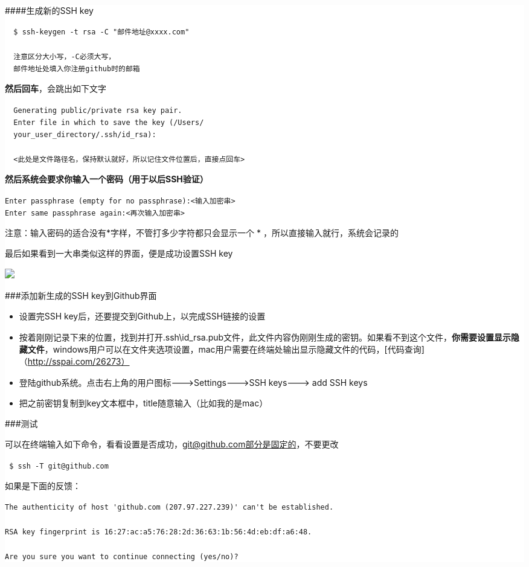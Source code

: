         
####生成新的SSH key

      $ ssh-keygen -t rsa -C "邮件地址@xxxx.com"
      
      注意区分大小写，-C必须大写，
      邮件地址处填入你注册github时的邮箱   

      
      
 **然后回车**，会跳出如下文字
      
      
      Generating public/private rsa key pair.
      Enter file in which to save the key (/Users/
      your_user_directory/.ssh/id_rsa):
      
      <此处是文件路径名，保持默认就好，所以记住文件位置后，直接点回车>
      
      
      
 **然后系统会要求你输入一个密码（用于以后SSH验证）**
 
 
    Enter passphrase (empty for no passphrase):<输入加密串>
    Enter same passphrase again:<再次输入加密串>
      
注意：输入密码的适合没有*字样，不管打多少字符都只会显示一个 * ，所以直接输入就行，系统会记录的

最后如果看到一大串类似这样的界面，便是成功设置SSH key

![](http://cnfeat.qiniudn.com/11.png)


###添加新生成的SSH key到Github界面


- 设置完SSH key后，还要提交到Github上，以完成SSH链接的设置

- 按着刚刚记录下来的位置，找到并打开.ssh\id_rsa.pub文件，此文件内容伪刚刚生成的密钥。如果看不到这个文件，**你需要设置显示隐藏文件**，windows用户可以在文件夹选项设置，mac用户需要在终端处输出显示隐藏文件的代码，[代码查询]（http://sspai.com/26273）

- 登陆github系统。点击右上角的用户图标--->Settings--->SSH keys---> add SSH keys

- 把之前密钥复制到key文本框中，title随意输入（比如我的是mac）





###测试

可以在终端输入如下命令，看看设置是否成功，git@github.com部分是固定的，不要更改





     $ ssh -T git@github.com

如果是下面的反馈：

    The authenticity of host 'github.com (207.97.227.239)' can't be established.
    
    RSA key fingerprint is 16:27:ac:a5:76:28:2d:36:63:1b:56:4d:eb:df:a6:48.
    
    Are you sure you want to continue connecting (yes/no)?

